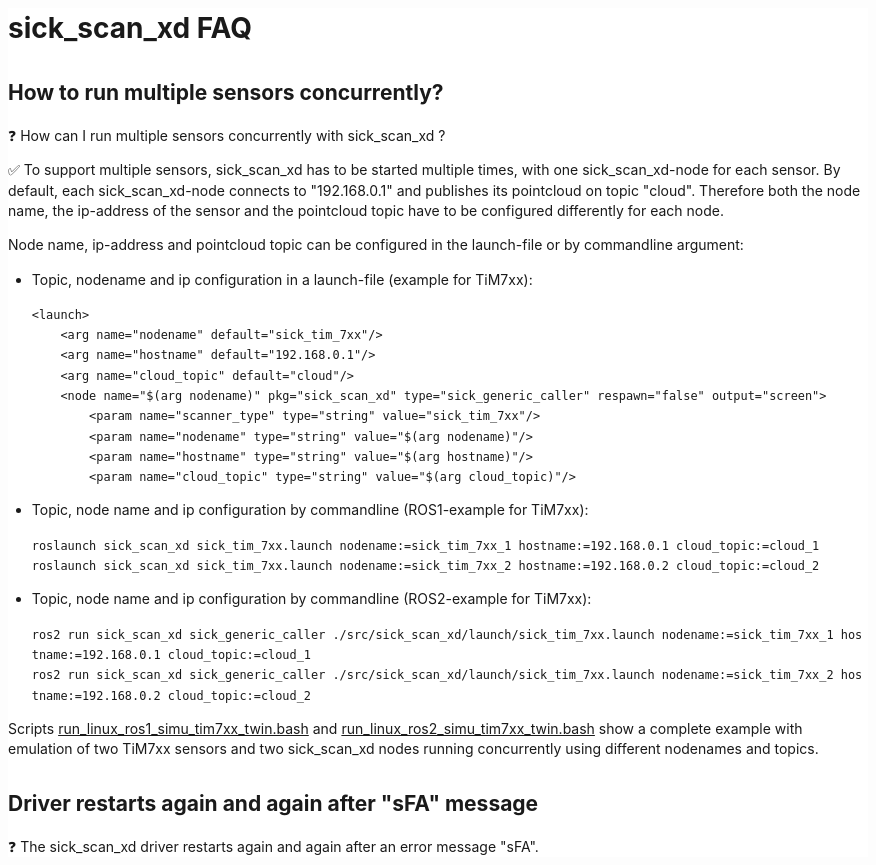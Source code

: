 # sick_scan_xd FAQ

## How to run multiple sensors concurrently?

:question: How can I run multiple sensors concurrently with sick_scan_xd ?

:white_check_mark: To support multiple sensors, sick_scan_xd has to be started multiple times, with one sick_scan_xd-node for each sensor. By default, each sick_scan_xd-node connects to "192.168.0.1" and publishes its pointcloud on topic "cloud". Therefore both the node name, the ip-address of the sensor and the pointcloud topic have to be configured differently for each node. 

Node name, ip-address and pointcloud topic can be configured in the launch-file or by commandline argument:

* Topic, nodename and ip configuration in a launch-file (example for TiM7xx):
    ```
    <launch>
        <arg name="nodename" default="sick_tim_7xx"/>
        <arg name="hostname" default="192.168.0.1"/>
        <arg name="cloud_topic" default="cloud"/>
        <node name="$(arg nodename)" pkg="sick_scan_xd" type="sick_generic_caller" respawn="false" output="screen">
            <param name="scanner_type" type="string" value="sick_tim_7xx"/>
            <param name="nodename" type="string" value="$(arg nodename)"/>
            <param name="hostname" type="string" value="$(arg hostname)"/>
            <param name="cloud_topic" type="string" value="$(arg cloud_topic)"/>
    ```

* Topic, node name and ip configuration by commandline (ROS1-example for TiM7xx):
    ```
    roslaunch sick_scan_xd sick_tim_7xx.launch nodename:=sick_tim_7xx_1 hostname:=192.168.0.1 cloud_topic:=cloud_1
    roslaunch sick_scan_xd sick_tim_7xx.launch nodename:=sick_tim_7xx_2 hostname:=192.168.0.2 cloud_topic:=cloud_2
    ```

* Topic, node name and ip configuration by commandline (ROS2-example for TiM7xx):
    ```
    ros2 run sick_scan_xd sick_generic_caller ./src/sick_scan_xd/launch/sick_tim_7xx.launch nodename:=sick_tim_7xx_1 hostname:=192.168.0.1 cloud_topic:=cloud_1
    ros2 run sick_scan_xd sick_generic_caller ./src/sick_scan_xd/launch/sick_tim_7xx.launch nodename:=sick_tim_7xx_2 hostname:=192.168.0.2 cloud_topic:=cloud_2
    ```

Scripts [run_linux_ros1_simu_tim7xx_twin.bash](./test/scripts/run_linux_ros1_simu_tim7xx_twin.bash) and [run_linux_ros2_simu_tim7xx_twin.bash](./test/scripts/run_linux_ros2_simu_tim7xx_twin.bash) show a complete example with emulation of two TiM7xx sensors and two sick_scan_xd nodes running concurrently using different nodenames and topics.

## Driver restarts again and again after "sFA" message

:question: The sick_scan_xd driver restarts again and again after an error message "sFA".
